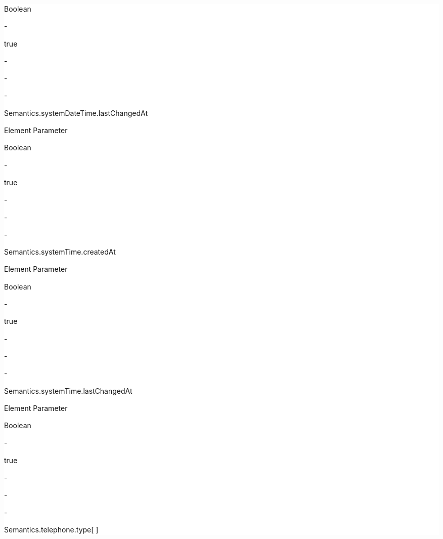 Boolean

\-

true

\-

\-

\-

Semantics.systemDateTime.lastChangedAt

Element
Parameter

Boolean

\-

true

\-

\-

\-

Semantics.systemTime.createdAt

Element
Parameter

Boolean

\-

true

\-

\-

\-

Semantics.systemTime.lastChangedAt

Element
Parameter

Boolean

\-

true

\-

\-

\-

Semantics.telephone.type\[ \]
